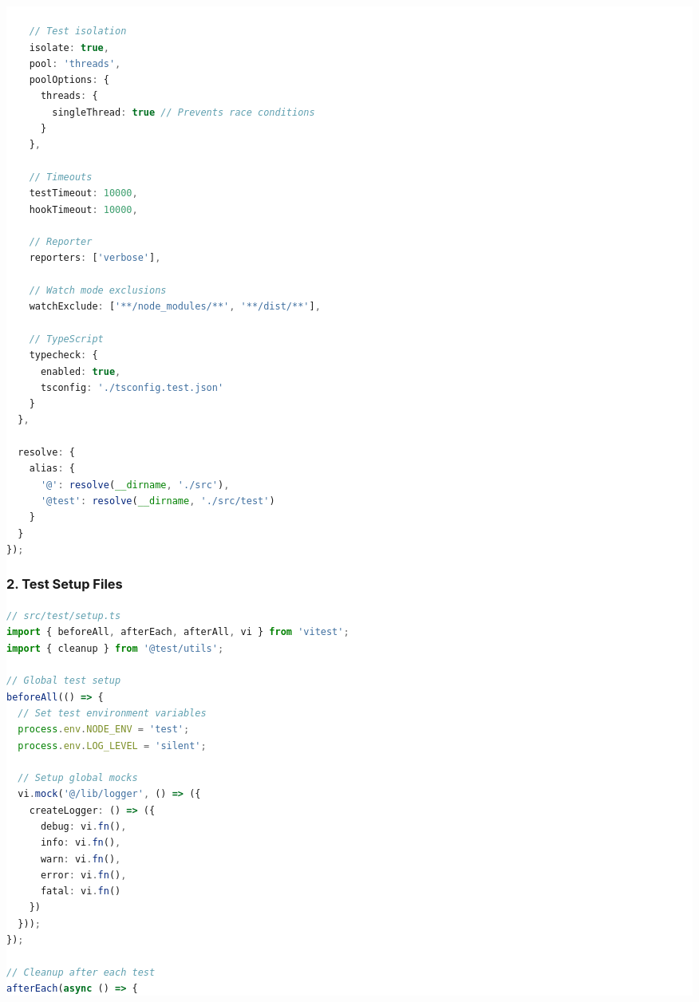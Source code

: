 ```typescript
    
    // Test isolation
    isolate: true,
    pool: 'threads',
    poolOptions: {
      threads: {
        singleThread: true // Prevents race conditions
      }
    },
    
    // Timeouts
    testTimeout: 10000,
    hookTimeout: 10000,
    
    // Reporter
    reporters: ['verbose'],
    
    // Watch mode exclusions
    watchExclude: ['**/node_modules/**', '**/dist/**'],
    
    // TypeScript
    typecheck: {
      enabled: true,
      tsconfig: './tsconfig.test.json'
    }
  },
  
  resolve: {
    alias: {
      '@': resolve(__dirname, './src'),
      '@test': resolve(__dirname, './src/test')
    }
  }
});
```

### 2. **Test Setup Files**

```typescript
// src/test/setup.ts
import { beforeAll, afterEach, afterAll, vi } from 'vitest';
import { cleanup } from '@test/utils';

// Global test setup
beforeAll(() => {
  // Set test environment variables
  process.env.NODE_ENV = 'test';
  process.env.LOG_LEVEL = 'silent';
  
  // Setup global mocks
  vi.mock('@/lib/logger', () => ({
    createLogger: () => ({
      debug: vi.fn(),
      info: vi.fn(),
      warn: vi.fn(),
      error: vi.fn(),
      fatal: vi.fn()
    })
  }));
});

// Cleanup after each test
afterEach(async () => {
```